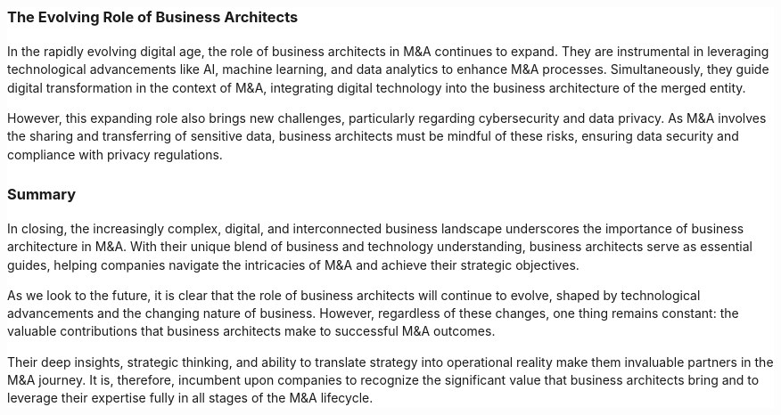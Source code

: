 ### **The Evolving Role of Business Architects**

In the rapidly evolving digital age, the role of business architects in M&A continues to expand. They are instrumental in leveraging technological advancements like AI, machine learning, and data analytics to enhance M&A processes. Simultaneously, they guide digital transformation in the context of M&A, integrating digital technology into the business architecture of the merged entity.

However, this expanding role also brings new challenges, particularly regarding cybersecurity and data privacy. As M&A involves the sharing and transferring of sensitive data, business architects must be mindful of these risks, ensuring data security and compliance with privacy regulations.

### **Summary**

In closing, the increasingly complex, digital, and interconnected business landscape underscores the importance of business architecture in M&A. With their unique blend of business and technology understanding, business architects serve as essential guides, helping companies navigate the intricacies of M&A and achieve their strategic objectives.

As we look to the future, it is clear that the role of business architects will continue to evolve, shaped by technological advancements and the changing nature of business. However, regardless of these changes, one thing remains constant: the valuable contributions that business architects make to successful M&A outcomes.

Their deep insights, strategic thinking, and ability to translate strategy into operational reality make them invaluable partners in the M&A journey. It is, therefore, incumbent upon companies to recognize the significant value that business architects bring and to leverage their expertise fully in all stages of the M&A lifecycle.